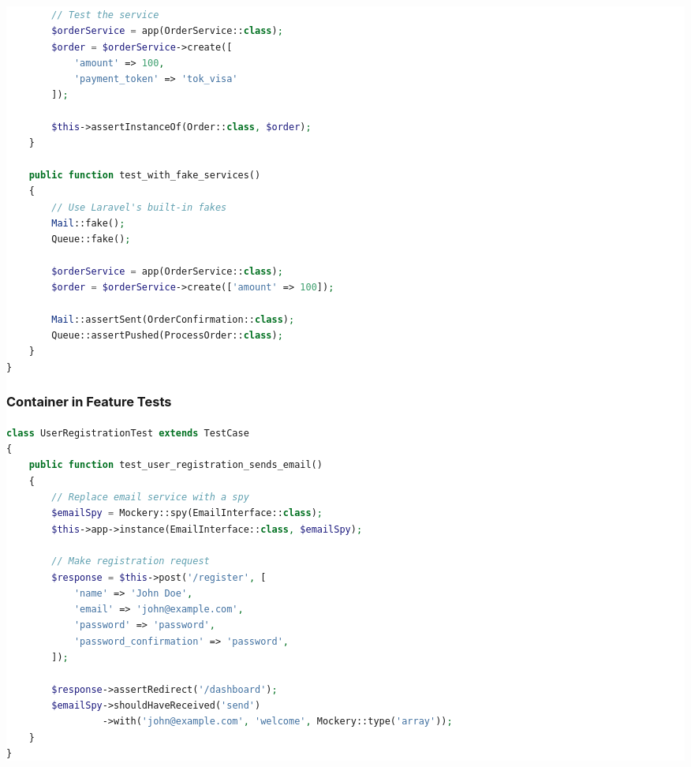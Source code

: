 ```php
        // Test the service
        $orderService = app(OrderService::class);
        $order = $orderService->create([
            'amount' => 100,
            'payment_token' => 'tok_visa'
        ]);
        
        $this->assertInstanceOf(Order::class, $order);
    }
    
    public function test_with_fake_services()
    {
        // Use Laravel's built-in fakes
        Mail::fake();
        Queue::fake();
        
        $orderService = app(OrderService::class);
        $order = $orderService->create(['amount' => 100]);
        
        Mail::assertSent(OrderConfirmation::class);
        Queue::assertPushed(ProcessOrder::class);
    }
}
```

### Container in Feature Tests

```php
class UserRegistrationTest extends TestCase
{
    public function test_user_registration_sends_email()
    {
        // Replace email service with a spy
        $emailSpy = Mockery::spy(EmailInterface::class);
        $this->app->instance(EmailInterface::class, $emailSpy);
        
        // Make registration request
        $response = $this->post('/register', [
            'name' => 'John Doe',
            'email' => 'john@example.com',
            'password' => 'password',
            'password_confirmation' => 'password',
        ]);
        
        $response->assertRedirect('/dashboard');
        $emailSpy->shouldHaveReceived('send')
                 ->with('john@example.com', 'welcome', Mockery::type('array'));
    }
}
```
